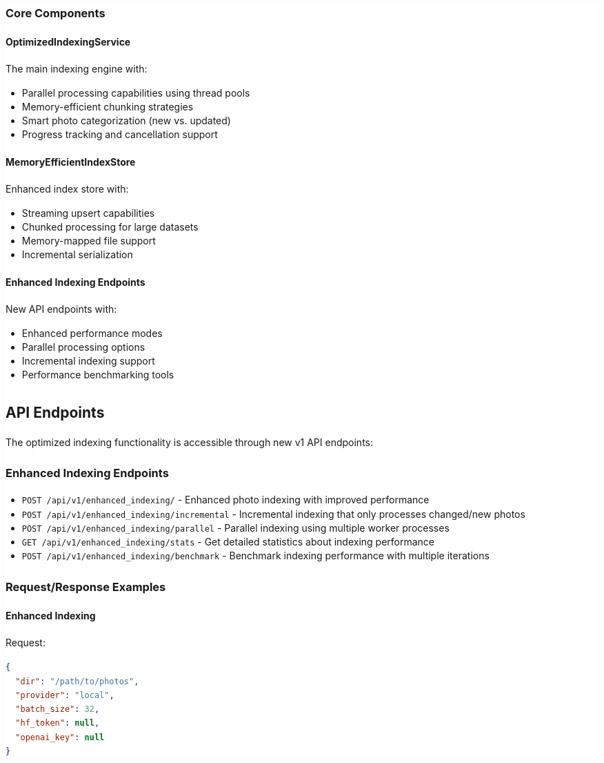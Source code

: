 ### Core Components

#### OptimizedIndexingService
The main indexing engine with:
- Parallel processing capabilities using thread pools
- Memory-efficient chunking strategies
- Smart photo categorization (new vs. updated)
- Progress tracking and cancellation support

#### MemoryEfficientIndexStore
Enhanced index store with:
- Streaming upsert capabilities
- Chunked processing for large datasets
- Memory-mapped file support
- Incremental serialization

#### Enhanced Indexing Endpoints
New API endpoints with:
- Enhanced performance modes
- Parallel processing options
- Incremental indexing support
- Performance benchmarking tools

## API Endpoints

The optimized indexing functionality is accessible through new v1 API endpoints:

### Enhanced Indexing Endpoints

- `POST /api/v1/enhanced_indexing/` - Enhanced photo indexing with improved performance
- `POST /api/v1/enhanced_indexing/incremental` - Incremental indexing that only processes changed/new photos
- `POST /api/v1/enhanced_indexing/parallel` - Parallel indexing using multiple worker processes
- `GET /api/v1/enhanced_indexing/stats` - Get detailed statistics about indexing performance
- `POST /api/v1/enhanced_indexing/benchmark` - Benchmark indexing performance with multiple iterations

### Request/Response Examples

#### Enhanced Indexing

Request:
```json
{
  "dir": "/path/to/photos",
  "provider": "local",
  "batch_size": 32,
  "hf_token": null,
  "openai_key": null
}
```
